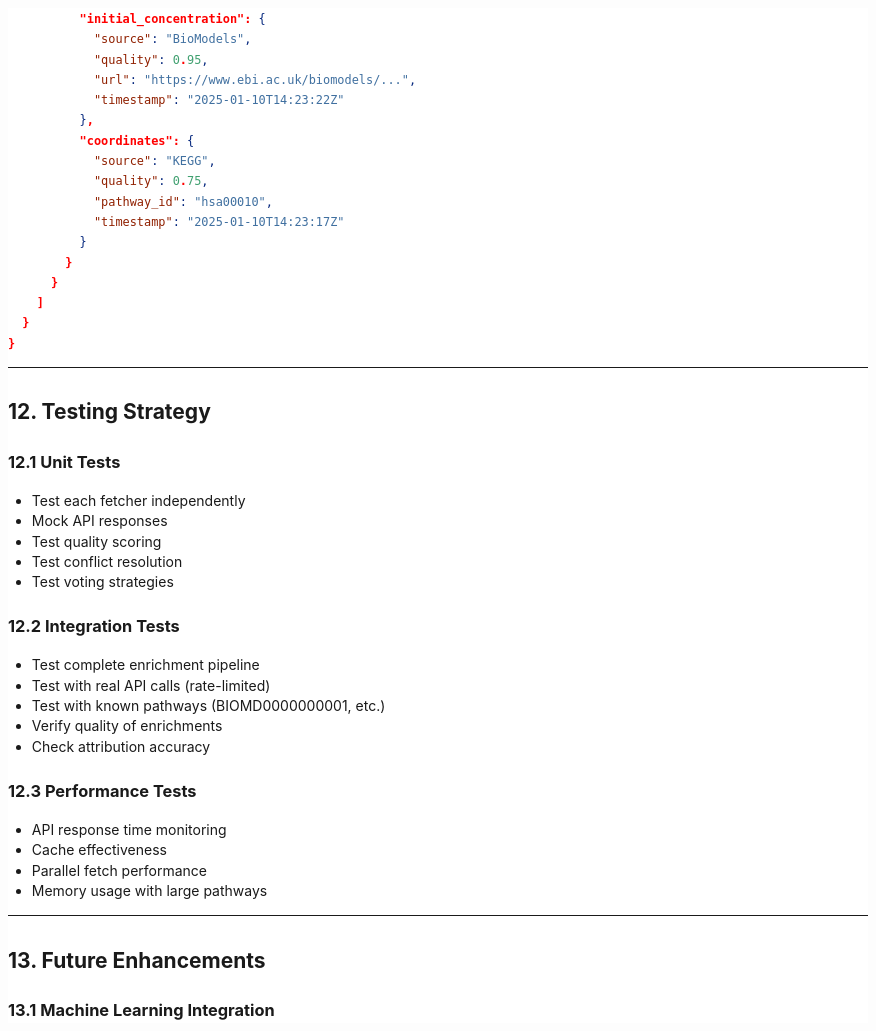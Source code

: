 ```json
          "initial_concentration": {
            "source": "BioModels",
            "quality": 0.95,
            "url": "https://www.ebi.ac.uk/biomodels/...",
            "timestamp": "2025-01-10T14:23:22Z"
          },
          "coordinates": {
            "source": "KEGG",
            "quality": 0.75,
            "pathway_id": "hsa00010",
            "timestamp": "2025-01-10T14:23:17Z"
          }
        }
      }
    ]
  }
}
```

---

## 12. Testing Strategy

### 12.1 Unit Tests

- Test each fetcher independently
- Mock API responses
- Test quality scoring
- Test conflict resolution
- Test voting strategies

### 12.2 Integration Tests

- Test complete enrichment pipeline
- Test with real API calls (rate-limited)
- Test with known pathways (BIOMD0000000001, etc.)
- Verify quality of enrichments
- Check attribution accuracy

### 12.3 Performance Tests

- API response time monitoring
- Cache effectiveness
- Parallel fetch performance
- Memory usage with large pathways

---

## 13. Future Enhancements

### 13.1 Machine Learning Integration
